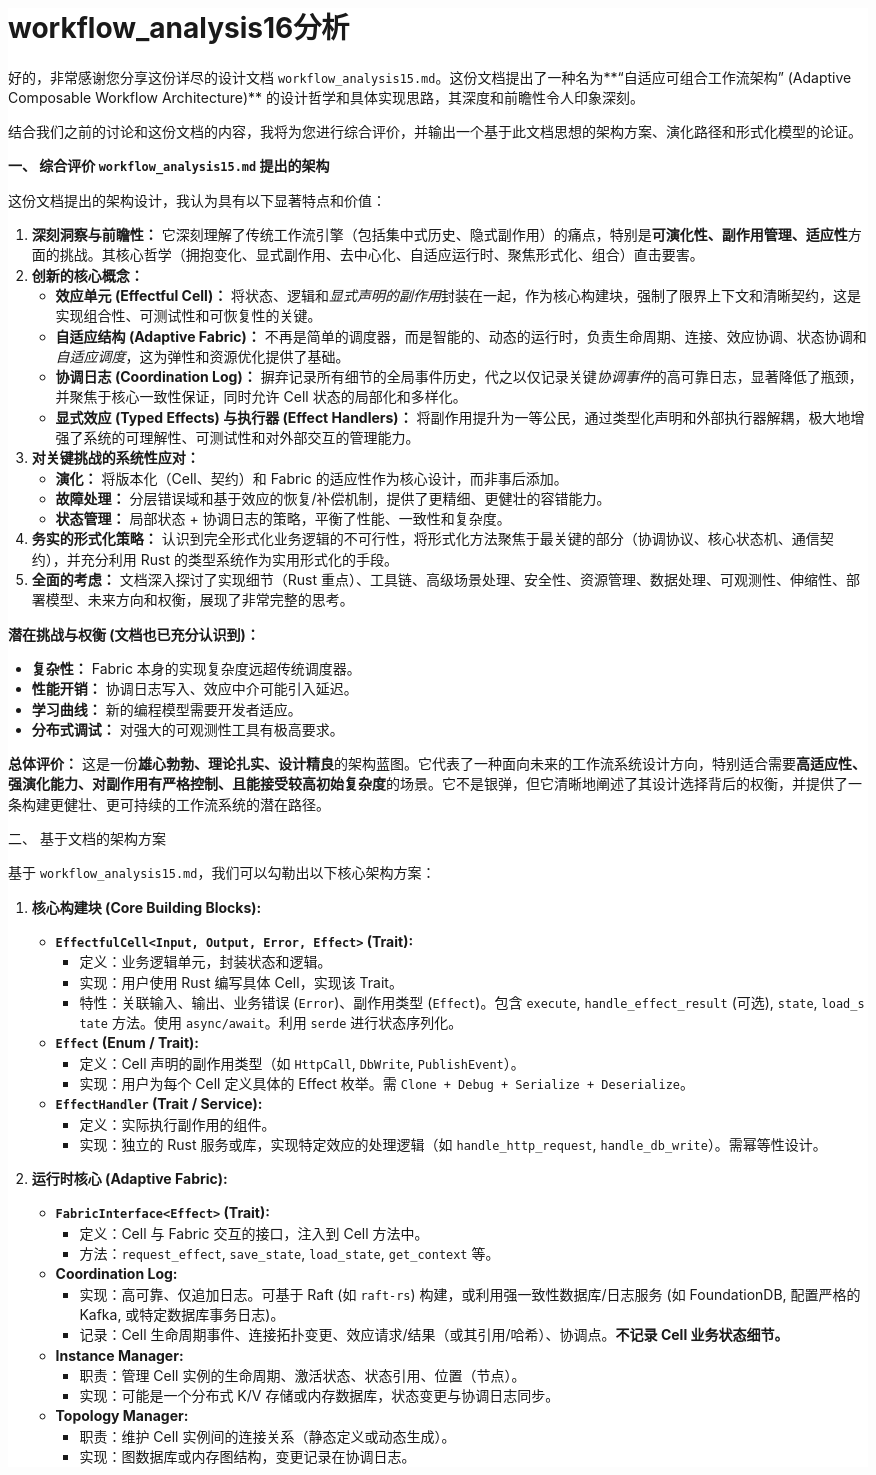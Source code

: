 # workflow_analysis16分析

好的，非常感谢您分享这份详尽的设计文档 `workflow_analysis15.md`。这份文档提出了一种名为**“自适应可组合工作流架构” (Adaptive Composable Workflow Architecture)** 的设计哲学和具体实现思路，其深度和前瞻性令人印象深刻。

结合我们之前的讨论和这份文档的内容，我将为您进行综合评价，并输出一个基于此文档思想的架构方案、演化路径和形式化模型的论证。

**一、 综合评价 `workflow_analysis15.md` 提出的架构**

这份文档提出的架构设计，我认为具有以下显著特点和价值：

1. **深刻洞察与前瞻性：** 它深刻理解了传统工作流引擎（包括集中式历史、隐式副作用）的痛点，特别是**可演化性、副作用管理、适应性**方面的挑战。其核心哲学（拥抱变化、显式副作用、去中心化、自适应运行时、聚焦形式化、组合）直击要害。
2. **创新的核心概念：**
    * **效应单元 (Effectful Cell)：** 将状态、逻辑和*显式声明的副作用*封装在一起，作为核心构建块，强制了限界上下文和清晰契约，这是实现组合性、可测试性和可恢复性的关键。
    * **自适应结构 (Adaptive Fabric)：** 不再是简单的调度器，而是智能的、动态的运行时，负责生命周期、连接、效应协调、状态协调和*自适应调度*，这为弹性和资源优化提供了基础。
    * **协调日志 (Coordination Log)：** 摒弃记录所有细节的全局事件历史，代之以仅记录关键*协调事件*的高可靠日志，显著降低了瓶颈，并聚焦于核心一致性保证，同时允许 Cell 状态的局部化和多样化。
    * **显式效应 (Typed Effects) 与执行器 (Effect Handlers)：** 将副作用提升为一等公民，通过类型化声明和外部执行器解耦，极大地增强了系统的可理解性、可测试性和对外部交互的管理能力。
3. **对关键挑战的系统性应对：**
    * **演化：** 将版本化（Cell、契约）和 Fabric 的适应性作为核心设计，而非事后添加。
    * **故障处理：** 分层错误域和基于效应的恢复/补偿机制，提供了更精细、更健壮的容错能力。
    * **状态管理：** 局部状态 + 协调日志的策略，平衡了性能、一致性和复杂度。
4. **务实的形式化策略：** 认识到完全形式化业务逻辑的不可行性，将形式化方法聚焦于最关键的部分（协调协议、核心状态机、通信契约），并充分利用 Rust 的类型系统作为实用形式化的手段。
5. **全面的考虑：** 文档深入探讨了实现细节（Rust 重点）、工具链、高级场景处理、安全性、资源管理、数据处理、可观测性、伸缩性、部署模型、未来方向和权衡，展现了非常完整的思考。

**潜在挑战与权衡 (文档也已充分认识到)：**

* **复杂性：** Fabric 本身的实现复杂度远超传统调度器。
* **性能开销：** 协调日志写入、效应中介可能引入延迟。
* **学习曲线：** 新的编程模型需要开发者适应。
* **分布式调试：** 对强大的可观测性工具有极高要求。

**总体评价：** 这是一份**雄心勃勃、理论扎实、设计精良**的架构蓝图。它代表了一种面向未来的工作流系统设计方向，特别适合需要**高适应性、强演化能力、对副作用有严格控制、且能接受较高初始复杂度**的场景。它不是银弹，但它清晰地阐述了其设计选择背后的权衡，并提供了一条构建更健壮、更可持续的工作流系统的潜在路径。

二、 基于文档的架构方案

基于 `workflow_analysis15.md`，我们可以勾勒出以下核心架构方案：

1. **核心构建块 (Core Building Blocks):**
    * **`EffectfulCell<Input, Output, Error, Effect>` (Trait):**
        * 定义：业务逻辑单元，封装状态和逻辑。
        * 实现：用户使用 Rust 编写具体 Cell，实现该 Trait。
        * 特性：关联输入、输出、业务错误 (`Error`)、副作用类型 (`Effect`)。包含 `execute`, `handle_effect_result` (可选), `state`, `load_state` 方法。使用 `async/await`。利用 `serde` 进行状态序列化。
    * **`Effect` (Enum / Trait):**
        * 定义：Cell 声明的副作用类型（如 `HttpCall`, `DbWrite`, `PublishEvent`）。
        * 实现：用户为每个 Cell 定义具体的 Effect 枚举。需 `Clone + Debug + Serialize + Deserialize`。
    * **`EffectHandler` (Trait / Service):**
        * 定义：实际执行副作用的组件。
        * 实现：独立的 Rust 服务或库，实现特定效应的处理逻辑（如 `handle_http_request`, `handle_db_write`）。需幂等性设计。

2. **运行时核心 (Adaptive Fabric):**
    * **`FabricInterface<Effect>` (Trait):**
        * 定义：Cell 与 Fabric 交互的接口，注入到 Cell 方法中。
        * 方法：`request_effect`, `save_state`, `load_state`, `get_context` 等。
    * **Coordination Log:**
        * 实现：高可靠、仅追加日志。可基于 Raft (如 `raft-rs`) 构建，或利用强一致性数据库/日志服务 (如 FoundationDB, 配置严格的 Kafka, 或特定数据库事务日志)。
        * 记录：Cell 生命周期事件、连接拓扑变更、效应请求/结果（或其引用/哈希）、协调点。**不记录 Cell 业务状态细节。**
    * **Instance Manager:**
        * 职责：管理 Cell 实例的生命周期、激活状态、状态引用、位置（节点）。
        * 实现：可能是一个分布式 K/V 存储或内存数据库，状态变更与协调日志同步。
    * **Topology Manager:**
        * 职责：维护 Cell 实例间的连接关系（静态定义或动态生成）。
        * 实现：图数据库或内存图结构，变更记录在协调日志。